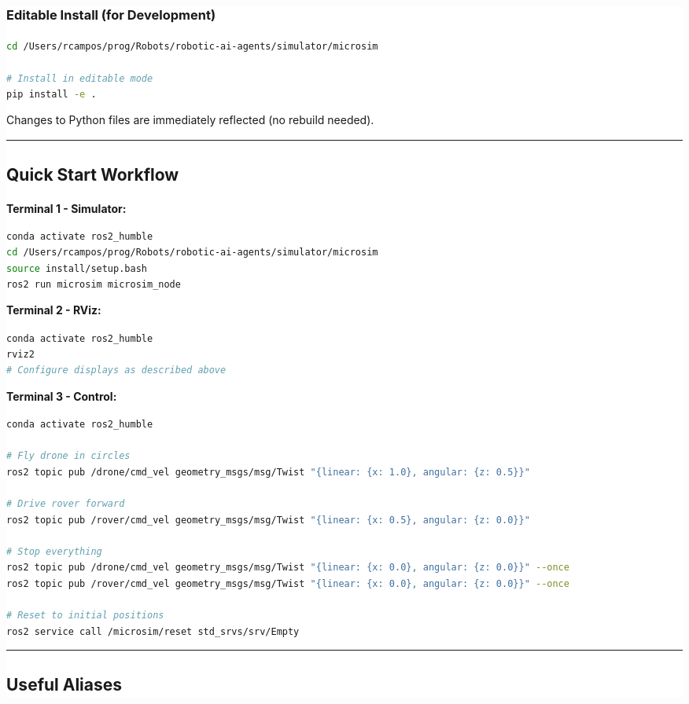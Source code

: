### Editable Install (for Development)

```bash
cd /Users/rcampos/prog/Robots/robotic-ai-agents/simulator/microsim

# Install in editable mode
pip install -e .
```

Changes to Python files are immediately reflected (no rebuild needed).

---

## Quick Start Workflow

**Terminal 1 - Simulator:**

```bash
conda activate ros2_humble
cd /Users/rcampos/prog/Robots/robotic-ai-agents/simulator/microsim
source install/setup.bash
ros2 run microsim microsim_node
```

**Terminal 2 - RViz:**

```bash
conda activate ros2_humble
rviz2
# Configure displays as described above
```

**Terminal 3 - Control:**

```bash
conda activate ros2_humble

# Fly drone in circles
ros2 topic pub /drone/cmd_vel geometry_msgs/msg/Twist "{linear: {x: 1.0}, angular: {z: 0.5}}"

# Drive rover forward
ros2 topic pub /rover/cmd_vel geometry_msgs/msg/Twist "{linear: {x: 0.5}, angular: {z: 0.0}}"

# Stop everything
ros2 topic pub /drone/cmd_vel geometry_msgs/msg/Twist "{linear: {x: 0.0}, angular: {z: 0.0}}" --once
ros2 topic pub /rover/cmd_vel geometry_msgs/msg/Twist "{linear: {x: 0.0}, angular: {z: 0.0}}" --once

# Reset to initial positions
ros2 service call /microsim/reset std_srvs/srv/Empty
```

---

## Useful Aliases
